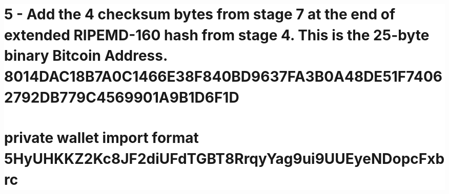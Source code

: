 5 - Add the 4 checksum bytes from stage 7 at the end of extended RIPEMD-160 hash from stage 4. This is the 25-byte binary Bitcoin Address.
8014DAC18B7A0C1466E38F840BD9637FA3B0A48DE51F74062792DB779C4569901A9B1D6F1D
=======================
private wallet import format 5HyUHKKZ2Kc8JF2diUFdTGBT8RrqyYag9ui9UUEyeNDopcFxbrc
=======================

